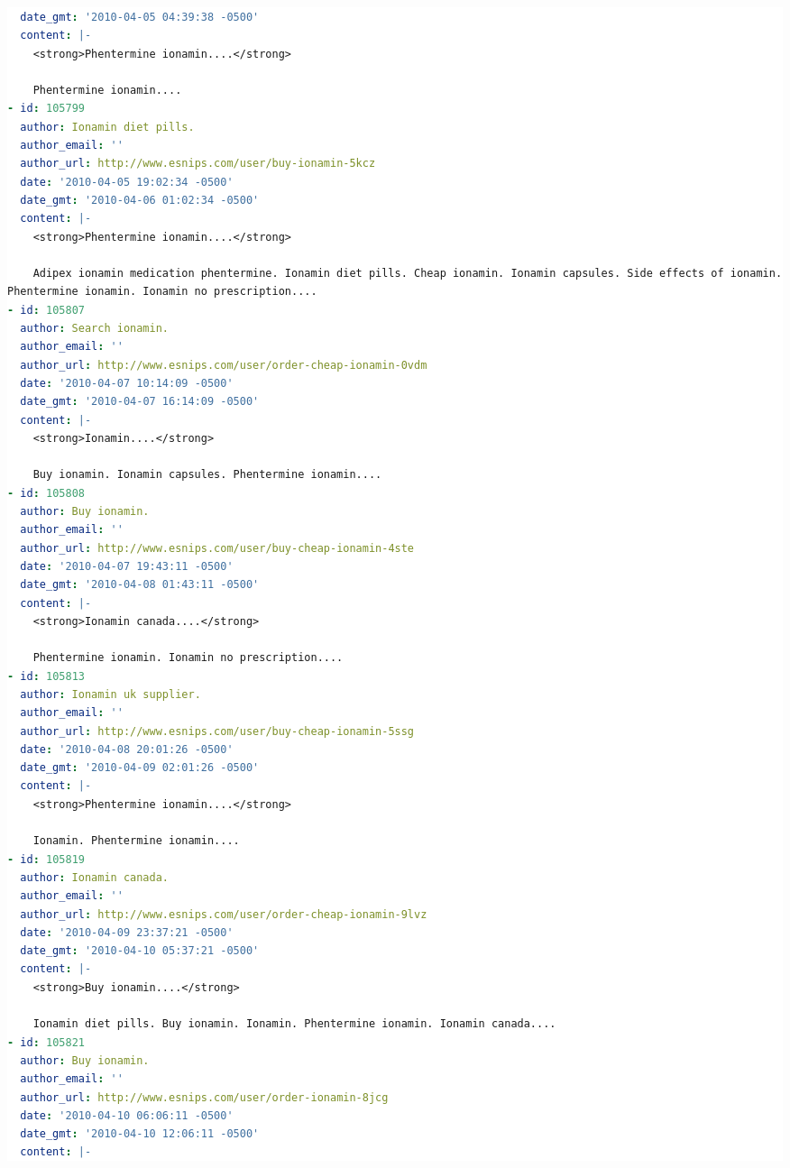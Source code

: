 ```yaml
  date_gmt: '2010-04-05 04:39:38 -0500'
  content: |-
    <strong>Phentermine ionamin....</strong>

    Phentermine ionamin....
- id: 105799
  author: Ionamin diet pills.
  author_email: ''
  author_url: http://www.esnips.com/user/buy-ionamin-5kcz
  date: '2010-04-05 19:02:34 -0500'
  date_gmt: '2010-04-06 01:02:34 -0500'
  content: |-
    <strong>Phentermine ionamin....</strong>

    Adipex ionamin medication phentermine. Ionamin diet pills. Cheap ionamin. Ionamin capsules. Side effects of ionamin. Phentermine ionamin. Ionamin no prescription....
- id: 105807
  author: Search ionamin.
  author_email: ''
  author_url: http://www.esnips.com/user/order-cheap-ionamin-0vdm
  date: '2010-04-07 10:14:09 -0500'
  date_gmt: '2010-04-07 16:14:09 -0500'
  content: |-
    <strong>Ionamin....</strong>

    Buy ionamin. Ionamin capsules. Phentermine ionamin....
- id: 105808
  author: Buy ionamin.
  author_email: ''
  author_url: http://www.esnips.com/user/buy-cheap-ionamin-4ste
  date: '2010-04-07 19:43:11 -0500'
  date_gmt: '2010-04-08 01:43:11 -0500'
  content: |-
    <strong>Ionamin canada....</strong>

    Phentermine ionamin. Ionamin no prescription....
- id: 105813
  author: Ionamin uk supplier.
  author_email: ''
  author_url: http://www.esnips.com/user/buy-cheap-ionamin-5ssg
  date: '2010-04-08 20:01:26 -0500'
  date_gmt: '2010-04-09 02:01:26 -0500'
  content: |-
    <strong>Phentermine ionamin....</strong>

    Ionamin. Phentermine ionamin....
- id: 105819
  author: Ionamin canada.
  author_email: ''
  author_url: http://www.esnips.com/user/order-cheap-ionamin-9lvz
  date: '2010-04-09 23:37:21 -0500'
  date_gmt: '2010-04-10 05:37:21 -0500'
  content: |-
    <strong>Buy ionamin....</strong>

    Ionamin diet pills. Buy ionamin. Ionamin. Phentermine ionamin. Ionamin canada....
- id: 105821
  author: Buy ionamin.
  author_email: ''
  author_url: http://www.esnips.com/user/order-ionamin-8jcg
  date: '2010-04-10 06:06:11 -0500'
  date_gmt: '2010-04-10 12:06:11 -0500'
  content: |-
```